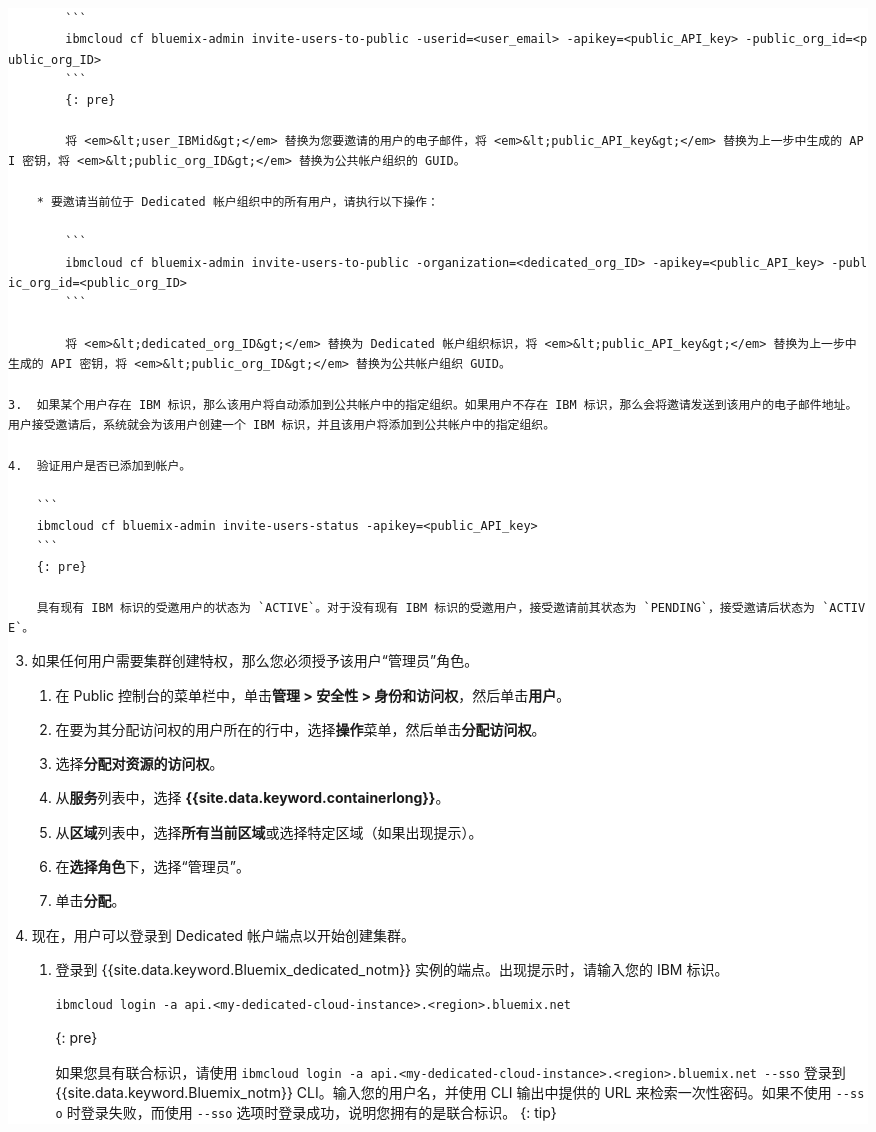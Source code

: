             ```
            ibmcloud cf bluemix-admin invite-users-to-public -userid=<user_email> -apikey=<public_API_key> -public_org_id=<public_org_ID>
            ```
            {: pre}

            将 <em>&lt;user_IBMid&gt;</em> 替换为您要邀请的用户的电子邮件，将 <em>&lt;public_API_key&gt;</em> 替换为上一步中生成的 API 密钥，将 <em>&lt;public_org_ID&gt;</em> 替换为公共帐户组织的 GUID。 

        * 要邀请当前位于 Dedicated 帐户组织中的所有用户，请执行以下操作：

            ```
            ibmcloud cf bluemix-admin invite-users-to-public -organization=<dedicated_org_ID> -apikey=<public_API_key> -public_org_id=<public_org_ID>
            ```

            将 <em>&lt;dedicated_org_ID&gt;</em> 替换为 Dedicated 帐户组织标识，将 <em>&lt;public_API_key&gt;</em> 替换为上一步中生成的 API 密钥，将 <em>&lt;public_org_ID&gt;</em> 替换为公共帐户组织 GUID。 

    3.  如果某个用户存在 IBM 标识，那么该用户将自动添加到公共帐户中的指定组织。如果用户不存在 IBM 标识，那么会将邀请发送到该用户的电子邮件地址。用户接受邀请后，系统就会为该用户创建一个 IBM 标识，并且该用户将添加到公共帐户中的指定组织。

    4.  验证用户是否已添加到帐户。

        ```
        ibmcloud cf bluemix-admin invite-users-status -apikey=<public_API_key>
        ```
        {: pre}

        具有现有 IBM 标识的受邀用户的状态为 `ACTIVE`。对于没有现有 IBM 标识的受邀用户，接受邀请前其状态为 `PENDING`，接受邀请后状态为 `ACTIVE`。

3.  如果任何用户需要集群创建特权，那么您必须授予该用户“管理员”角色。

    1.  在 Public 控制台的菜单栏中，单击**管理 > 安全性 > 身份和访问权**，然后单击**用户**。

    2.  在要为其分配访问权的用户所在的行中，选择**操作**菜单，然后单击**分配访问权**。

    3.  选择**分配对资源的访问权**。

    4.  从**服务**列表中，选择 **{{site.data.keyword.containerlong}}**。

    5.  从**区域**列表中，选择**所有当前区域**或选择特定区域（如果出现提示）。

    6. 在**选择角色**下，选择“管理员”。

    7. 单击**分配**。

4.  现在，用户可以登录到 Dedicated 帐户端点以开始创建集群。

    1.  登录到 {{site.data.keyword.Bluemix_dedicated_notm}} 实例的端点。出现提示时，请输入您的 IBM 标识。

        ```
        ibmcloud login -a api.<my-dedicated-cloud-instance>.<region>.bluemix.net
        ```
        {: pre}

        如果您具有联合标识，请使用 `ibmcloud login -a api.<my-dedicated-cloud-instance>.<region>.bluemix.net --sso` 登录到 {{site.data.keyword.Bluemix_notm}} CLI。输入您的用户名，并使用 CLI 输出中提供的 URL 来检索一次性密码。如果不使用 `--sso` 时登录失败，而使用 `--sso` 选项时登录成功，说明您拥有的是联合标识。
        {: tip}
